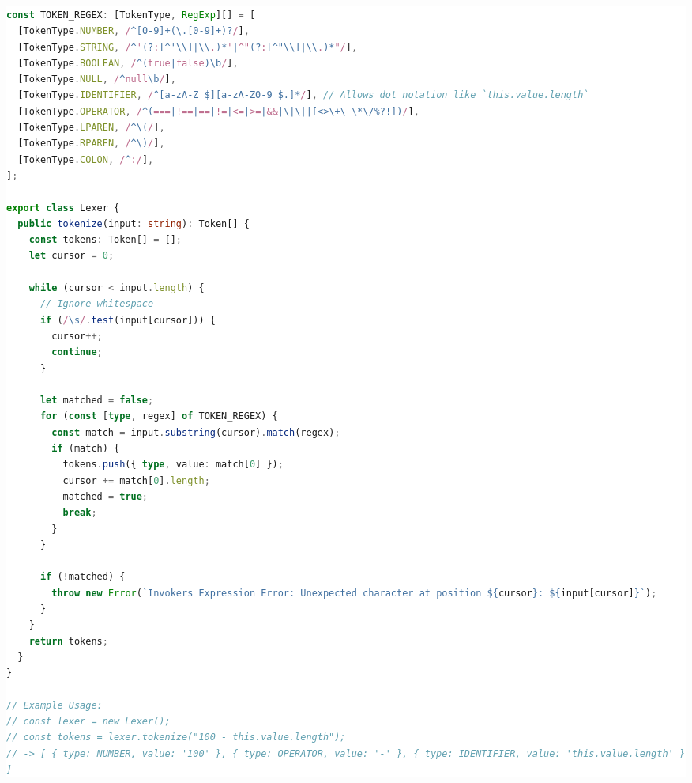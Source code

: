 ```typescript
const TOKEN_REGEX: [TokenType, RegExp][] = [
  [TokenType.NUMBER, /^[0-9]+(\.[0-9]+)?/],
  [TokenType.STRING, /^'(?:[^'\\]|\\.)*'|^"(?:[^"\\]|\\.)*"/],
  [TokenType.BOOLEAN, /^(true|false)\b/],
  [TokenType.NULL, /^null\b/],
  [TokenType.IDENTIFIER, /^[a-zA-Z_$][a-zA-Z0-9_$.]*/], // Allows dot notation like `this.value.length`
  [TokenType.OPERATOR, /^(===|!==|==|!=|<=|>=|&&|\|\||[<>\+\-\*\/%?!])/],
  [TokenType.LPAREN, /^\(/],
  [TokenType.RPAREN, /^\)/],
  [TokenType.COLON, /^:/],
];

export class Lexer {
  public tokenize(input: string): Token[] {
    const tokens: Token[] = [];
    let cursor = 0;

    while (cursor < input.length) {
      // Ignore whitespace
      if (/\s/.test(input[cursor])) {
        cursor++;
        continue;
      }

      let matched = false;
      for (const [type, regex] of TOKEN_REGEX) {
        const match = input.substring(cursor).match(regex);
        if (match) {
          tokens.push({ type, value: match[0] });
          cursor += match[0].length;
          matched = true;
          break;
        }
      }

      if (!matched) {
        throw new Error(`Invokers Expression Error: Unexpected character at position ${cursor}: ${input[cursor]}`);
      }
    }
    return tokens;
  }
}

// Example Usage:
// const lexer = new Lexer();
// const tokens = lexer.tokenize("100 - this.value.length");
// -> [ { type: NUMBER, value: '100' }, { type: OPERATOR, value: '-' }, { type: IDENTIFIER, value: 'this.value.length' } ]
```
